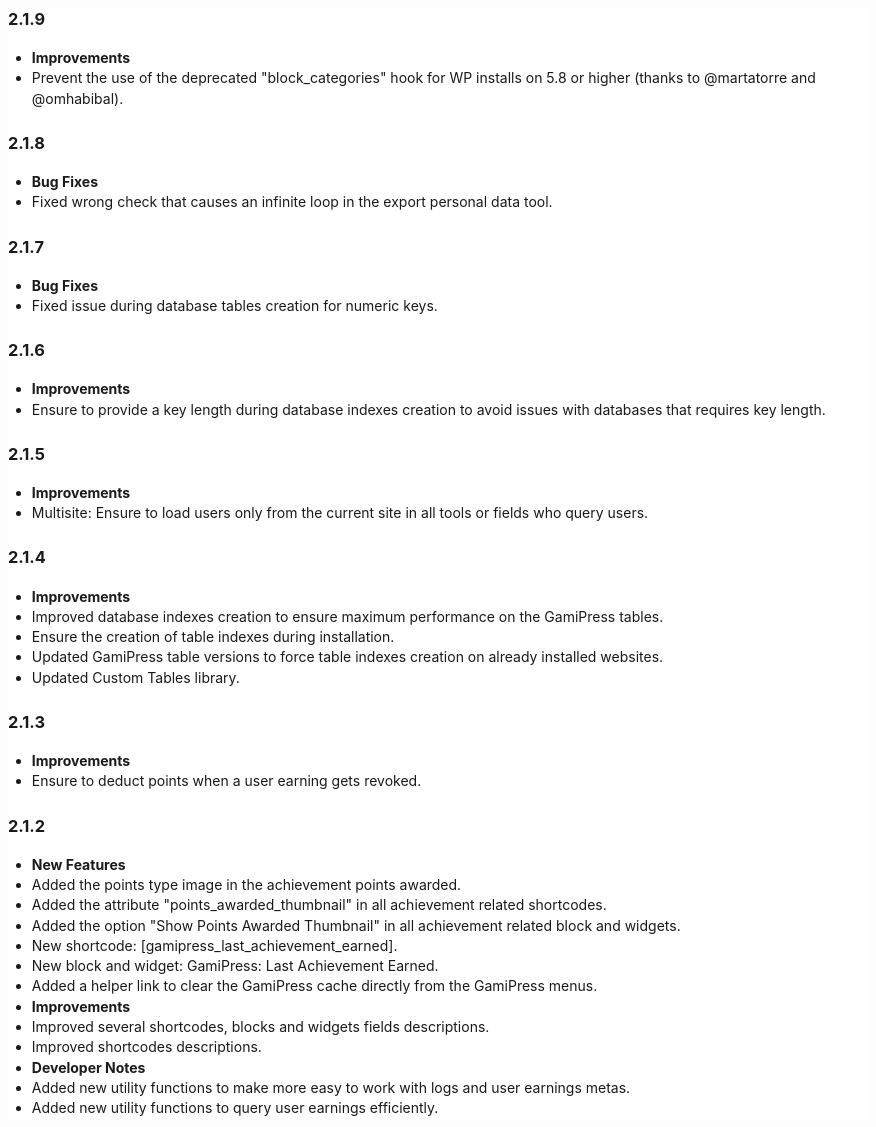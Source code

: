 ### 2.1.9 ###

* **Improvements**
* Prevent the use of the deprecated "block_categories" hook for WP installs on 5.8 or higher (thanks to @martatorre and @omhabibal).

### 2.1.8 ###

* **Bug Fixes**
* Fixed wrong check that causes an infinite loop in the export personal data tool.

### 2.1.7 ###

* **Bug Fixes**
* Fixed issue during database tables creation for numeric keys.

### 2.1.6 ###

* **Improvements**
* Ensure to provide a key length during database indexes creation to avoid issues with databases that requires key length.

### 2.1.5 ###

* **Improvements**
* Multisite: Ensure to load users only from the current site in all tools or fields who query users.

### 2.1.4 ###

* **Improvements**
* Improved database indexes creation to ensure maximum performance on the GamiPress tables.
* Ensure the creation of table indexes during installation.
* Updated GamiPress table versions to force table indexes creation on already installed websites.
* Updated Custom Tables library.

### 2.1.3 ###

* **Improvements**
* Ensure to deduct points when a user earning gets revoked.

### 2.1.2 ###

* **New Features**
* Added the points type image in the achievement points awarded.
* Added the attribute "points_awarded_thumbnail" in all achievement related shortcodes.
* Added the option "Show Points Awarded Thumbnail" in all achievement related block and widgets.
* New shortcode: [gamipress_last_achievement_earned].
* New block and widget: GamiPress: Last Achievement Earned.
* Added a helper link to clear the GamiPress cache directly from the GamiPress menus.
* **Improvements**
* Improved several shortcodes, blocks and widgets fields descriptions.
* Improved shortcodes descriptions.
* **Developer Notes**
* Added new utility functions to make more easy to work with logs and user earnings metas.
* Added new utility functions to query user earnings efficiently.
